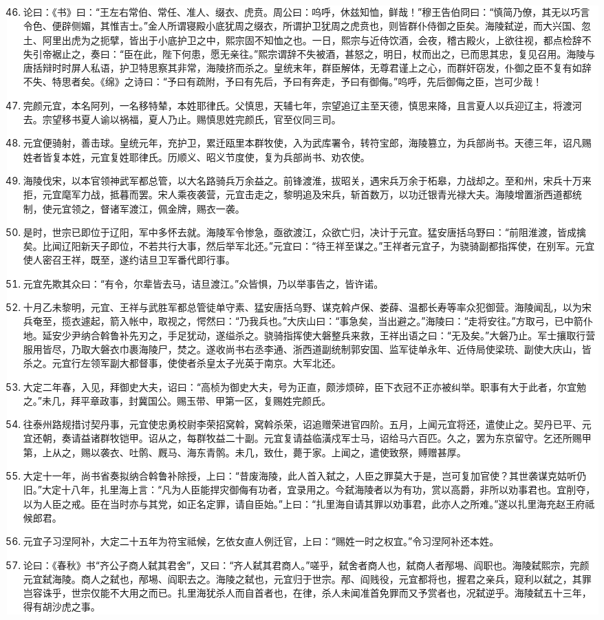 46. <span id="列传第七十_逆臣-秉德本名乙辛_唐括辩_乌带_大兴国_徒单阿里出虎_仆散师恭本名忽土_徒单贞_李老僧_完颜元宜_纥石烈执中本名胡沙虎昔者孔子作《春秋》而乱臣贼子惧，其法有五焉：微而显，志而晦，婉而成章，尽而不污，惩恶而劝善。夫惩恶乃所以劝善也，作《逆臣传》。-46"></span>
论曰：《书》曰：“王左右常伯、常任、准人、缀衣、虎贲。周公曰：呜呼，休兹知恤，鲜哉！”穆王告伯冏曰：“慎简乃僚，其无以巧言令色、便辟侧媚，其惟吉士。”金人所谓寝殿小底犹周之缀衣，所谓护卫犹周之虎贲也，则皆群仆侍御之臣矣。海陵弑逆，而大兴国、忽土、阿里出虎为之扼擘，皆出于小底护卫之中，熙宗固不知恤之也。一日，熙宗与近侍饮酒，会夜，稽古殿火，上欲往视，都点检辞不失引帝裾止之，奏曰：“臣在此，陛下何患，愿无亲往。”熙宗谓辞不失被酒，甚怒之，明日，杖而出之，已而思其忠，复见召用。海陵与唐括辩时时屏人私语，护卫特思察其非常，海陵挤而杀之。皇统末年，群臣解体，无尊君谨上之心，而群奸窃发，仆御之臣不复有如辞不失、特思者矣。《绵》之诗曰：“予曰有疏附，予曰有先后，予曰有奔走，予曰有御侮。”呜呼，先后御侮之臣，岂可少哉！

47. <span id="列传第七十_逆臣-秉德本名乙辛_唐括辩_乌带_大兴国_徒单阿里出虎_仆散师恭本名忽土_徒单贞_李老僧_完颜元宜_纥石烈执中本名胡沙虎昔者孔子作《春秋》而乱臣贼子惧，其法有五焉：微而显，志而晦，婉而成章，尽而不污，惩恶而劝善。夫惩恶乃所以劝善也，作《逆臣传》。-47"></span>
完颜元宜，本名阿列，一名移特辇，本姓耶律氏。父慎思，天辅七年，宗望追辽主至天德，慎思来降，且言夏人以兵迎辽主，将渡河去。宗望移书夏人谕以祸福，夏人乃止。赐慎思姓完颜氏，官至仪同三司。

48. <span id="列传第七十_逆臣-秉德本名乙辛_唐括辩_乌带_大兴国_徒单阿里出虎_仆散师恭本名忽土_徒单贞_李老僧_完颜元宜_纥石烈执中本名胡沙虎昔者孔子作《春秋》而乱臣贼子惧，其法有五焉：微而显，志而晦，婉而成章，尽而不污，惩恶而劝善。夫惩恶乃所以劝善也，作《逆臣传》。-48"></span>
元宜便骑射，善击球。皇统元年，充护卫，累迁瓯里本群牧使，入为武库署令，转符宝郎，海陵篡立，为兵部尚书。天德三年，诏凡赐姓者皆复本姓，元宜复姓耶律氏。历顺义、昭义节度使，复为兵部尚书、劝农使。

49. <span id="列传第七十_逆臣-秉德本名乙辛_唐括辩_乌带_大兴国_徒单阿里出虎_仆散师恭本名忽土_徒单贞_李老僧_完颜元宜_纥石烈执中本名胡沙虎昔者孔子作《春秋》而乱臣贼子惧，其法有五焉：微而显，志而晦，婉而成章，尽而不污，惩恶而劝善。夫惩恶乃所以劝善也，作《逆臣传》。-49"></span>
海陵伐宋，以本官领神武军都总管，以大名路骑兵万余益之。前锋渡淮，拔昭关，遇宋兵万余于柘皋，力战却之。至和州，宋兵十万来拒，元宜麾军力战，抵暮而罢。宋人乘夜袭营，元宜击走之，黎明追及宋兵，斩首数万，以功迁银青光禄大夫。海陵增置浙西道都统制，使元宜领之，督诸军渡江，佩金牌，赐衣一袭。

50. <span id="列传第七十_逆臣-秉德本名乙辛_唐括辩_乌带_大兴国_徒单阿里出虎_仆散师恭本名忽土_徒单贞_李老僧_完颜元宜_纥石烈执中本名胡沙虎昔者孔子作《春秋》而乱臣贼子惧，其法有五焉：微而显，志而晦，婉而成章，尽而不污，惩恶而劝善。夫惩恶乃所以劝善也，作《逆臣传》。-50"></span>
是时，世宗已即位于辽阳，军中多怀去就。海陵军令惨急，亟欲渡江，众欲亡归，决计于元宜。猛安唐括乌野曰：“前阻淮渡，皆成擒矣。比闻辽阳新天子即位，不若共行大事，然后举军北还。”元宜曰：“待王祥至谋之。”王祥者元宜子，为骁骑副都指挥使，在别军。元宜使人密召王祥，既至，遂约诘旦卫军番代即行事。

51. <span id="列传第七十_逆臣-秉德本名乙辛_唐括辩_乌带_大兴国_徒单阿里出虎_仆散师恭本名忽土_徒单贞_李老僧_完颜元宜_纥石烈执中本名胡沙虎昔者孔子作《春秋》而乱臣贼子惧，其法有五焉：微而显，志而晦，婉而成章，尽而不污，惩恶而劝善。夫惩恶乃所以劝善也，作《逆臣传》。-51"></span>
元宜先欺其众曰：“有令，尔辈皆去马，诘旦渡江。”众皆惧，乃以举事告之，皆许诺。

52. <span id="列传第七十_逆臣-秉德本名乙辛_唐括辩_乌带_大兴国_徒单阿里出虎_仆散师恭本名忽土_徒单贞_李老僧_完颜元宜_纥石烈执中本名胡沙虎昔者孔子作《春秋》而乱臣贼子惧，其法有五焉：微而显，志而晦，婉而成章，尽而不污，惩恶而劝善。夫惩恶乃所以劝善也，作《逆臣传》。-52"></span>
十月乙未黎明，元宜、王祥与武胜军都总管徒单守素、猛安唐括乌野、谋克斡卢保、娄薛、温都长寿等率众犯御营。海陵闻乱，以为宋兵奄至，揽衣遽起，箭入帐中，取视之，愕然曰：“乃我兵也。”大庆山曰：“事急矣，当出避之。”海陵曰：“走将安往。”方取弓，已中箭仆地。延安少尹纳合斡鲁补先刃之，手足犹动，遂缢杀之。骁骑指挥使大磐整兵来救，王祥出语之曰：“无及矣。”大磐乃止。军士攘取行营服用皆尽，乃取大磐衣巾裹海陵尸，焚之。遂收尚书右丞李通、浙西道副统制郭安国、监军徒单永年、近侍局使梁珫、副使大庆山，皆杀之。元宜行左领军副大都督事，使使者杀皇太子光英于南京。大军北还。

53. <span id="列传第七十_逆臣-秉德本名乙辛_唐括辩_乌带_大兴国_徒单阿里出虎_仆散师恭本名忽土_徒单贞_李老僧_完颜元宜_纥石烈执中本名胡沙虎昔者孔子作《春秋》而乱臣贼子惧，其法有五焉：微而显，志而晦，婉而成章，尽而不污，惩恶而劝善。夫惩恶乃所以劝善也，作《逆臣传》。-53"></span>
大定二年春，入见，拜御史大夫，诏曰：“高桢为御史大夫，号为正直，颇涉烦碎，臣下衣冠不正亦被纠举。职事有大于此者，尔宜勉之。”未几，拜平章政事，封冀国公。赐玉带、甲第一区，复赐姓完颜氏。

54. <span id="列传第七十_逆臣-秉德本名乙辛_唐括辩_乌带_大兴国_徒单阿里出虎_仆散师恭本名忽土_徒单贞_李老僧_完颜元宜_纥石烈执中本名胡沙虎昔者孔子作《春秋》而乱臣贼子惧，其法有五焉：微而显，志而晦，婉而成章，尽而不污，惩恶而劝善。夫惩恶乃所以劝善也，作《逆臣传》。-54"></span>
往泰州路规措讨契丹事，元宜使忠勇校尉李荣招窝斡，窝斡杀荣，诏追赠荣进官四阶。五月，上闻元宜将还，遣使止之。契丹已平、元宜还朝，奏请益诸群牧铠甲。诏从之，每群牧益二十副。元宜复请益临潢戍军士马，诏给马六百匹。久之，罢为东京留守。乞还所赐甲第，上从之，赐以袭衣、吐鹘、厩马、海东青鹘。未几，致仕，薨于家。上闻之，遣使致祭，赙赠甚厚。

55. <span id="列传第七十_逆臣-秉德本名乙辛_唐括辩_乌带_大兴国_徒单阿里出虎_仆散师恭本名忽土_徒单贞_李老僧_完颜元宜_纥石烈执中本名胡沙虎昔者孔子作《春秋》而乱臣贼子惧，其法有五焉：微而显，志而晦，婉而成章，尽而不污，惩恶而劝善。夫惩恶乃所以劝善也，作《逆臣传》。-55"></span>
大定十一年，尚书省奏拟纳合斡鲁补除授，上曰：“昔废海陵，此人首入弑之，人臣之罪莫大于是，岂可复加官使？其世袭谋克姑听仍旧。”大定十八年，扎里海上言：“凡为人臣能捍灾御侮有功者，宜录用之。今弑海陵者以为有功，赏以高爵，非所以劝事君也。宜削夺，以为人臣之戒。臣在当时亦与其党，如正名定罪，请自臣始。”上曰：“扎里海自请其罪以劝事君，此亦人之所难。”遂以扎里海充赵王府祗候郎君。

56. <span id="列传第七十_逆臣-秉德本名乙辛_唐括辩_乌带_大兴国_徒单阿里出虎_仆散师恭本名忽土_徒单贞_李老僧_完颜元宜_纥石烈执中本名胡沙虎昔者孔子作《春秋》而乱臣贼子惧，其法有五焉：微而显，志而晦，婉而成章，尽而不污，惩恶而劝善。夫惩恶乃所以劝善也，作《逆臣传》。-56"></span>
元宜子习涅阿补，大定二十五年为符宝祗候，乞依女直人例迁官，上曰：“赐姓一时之权宜。”令习涅阿补还本姓。

57. <span id="列传第七十_逆臣-秉德本名乙辛_唐括辩_乌带_大兴国_徒单阿里出虎_仆散师恭本名忽土_徒单贞_李老僧_完颜元宜_纥石烈执中本名胡沙虎昔者孔子作《春秋》而乱臣贼子惧，其法有五焉：微而显，志而晦，婉而成章，尽而不污，惩恶而劝善。夫惩恶乃所以劝善也，作《逆臣传》。-57"></span>
论曰：《春秋》书“齐公子商人弑其君舍”，又曰：“齐人弑其君商人。”嗟乎，弑舍者商人也，弑商人者邴埸、阎职也。海陵弑熙宗，完颜元宜弑海陵。商人之弑也，邴埸、阎职去之。海陵之弑也，元宜归于世宗。邴、阎贱役，元宜都将也，握君之亲兵，窥利以弑之，其罪岂容诛乎，世宗仅能不大用之而已。扎里海犹杀人而自首者也，在律，杀人未闻准首免罪而又予赏者也，况弑逆乎。海陵弑五十三年，得有胡沙虎之事。
